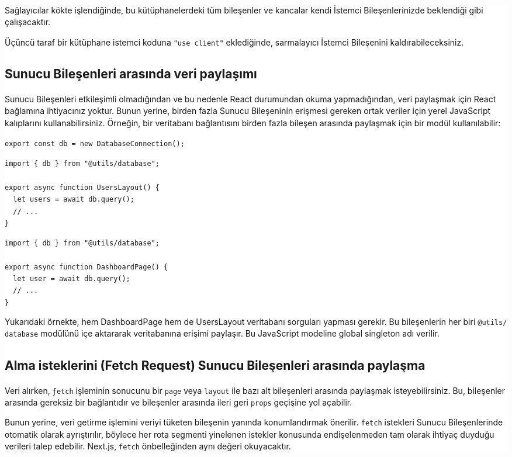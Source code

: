 Sağlayıcılar kökte işlendiğinde, bu kütüphanelerdeki tüm bileşenler ve kancalar kendi İstemci Bileşenlerinizde beklendiği gibi çalışacaktır.

Üçüncü taraf bir kütüphane istemci koduna `"use client"` eklediğinde, sarmalayıcı İstemci Bileşenini kaldırabileceksiniz.

## Sunucu Bileşenleri arasında veri paylaşımı

Sunucu Bileşenleri etkileşimli olmadığından ve bu nedenle React durumundan okuma yapmadığından, veri paylaşmak için React bağlamına ihtiyacınız yoktur. Bunun yerine, birden fazla Sunucu Bileşeninin erişmesi gereken ortak veriler için yerel JavaScript kalıplarını kullanabilirsiniz. Örneğin, bir veritabanı bağlantısını birden fazla bileşen arasında paylaşmak için bir modül kullanılabilir:

```tsx
export const db = new DatabaseConnection();
```

```tsx
import { db } from "@utils/database";

export async function UsersLayout() {
  let users = await db.query();
  // ...
}
```

```tsx
import { db } from "@utils/database";

export async function DashboardPage() {
  let user = await db.query();
  // ...
}
```

Yukarıdaki örnekte, hem DashboardPage hem de UsersLayout veritabanı sorguları yapması gerekir. Bu bileşenlerin her biri `@utils/database` modülünü içe aktararak veritabanına erişimi paylaşır. Bu JavaScript modeline global singleton adı verilir.

## Alma isteklerini (Fetch Request) Sunucu Bileşenleri arasında paylaşma

Veri alırken, `ƒetch` işleminin sonucunu bir `page` veya `layout` ile bazı alt bileşenleri arasında paylaşmak isteyebilirsiniz. Bu, bileşenler arasında gereksiz bir bağlantıdır ve bileşenler arasında ileri geri `props` geçişine yol açabilir.

Bunun yerine, veri getirme işlemini veriyi tüketen bileşenin yanında konumlandırmak önerilir. `fetch` istekleri Sunucu Bileşenlerinde otomatik olarak ayrıştırılır, böylece her rota segmenti yinelenen istekler konusunda endişelenmeden tam olarak ihtiyaç duyduğu verileri talep edebilir. Next.js, `fetch` önbelleğinden aynı değeri okuyacaktır.

